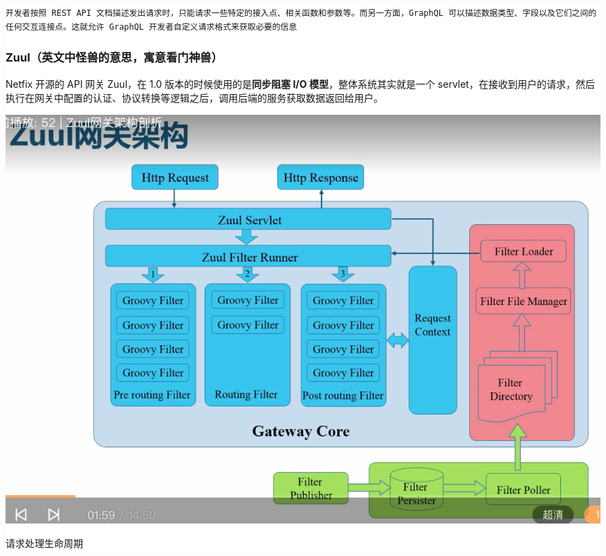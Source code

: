     开发者按照 REST API 文档描述发出请求时，只能请求一些特定的接入点、相关函数和参数等。而另一方面，GraphQL 可以描述数据类型、字段以及它们之间的任何交互连接点。这就允许 GraphQL 开发者自定义请求格式来获取必要的信息

### **Zuul（英文中怪兽的意思，寓意看门神兽）**

Netfix 开源的 API 网关 Zuul，在 1.0 版本的时候使用的是**同步阻塞 I/O 模型**，整体系统其实就是一个 servlet，在接收到用户的请求，然后执行在网关中配置的认证、协议转换等逻辑之后，调用后端的服务获取数据返回给用户。

![zuul1-arch](https://github.com/xiaoyuge/Tech-Notes/blob/main/%E4%BA%92%E8%81%94%E7%BD%91%E7%BD%91%E7%BB%9C%E6%9E%B6%E6%9E%84/resources/zuul1-arch.png)

请求处理生命周期
